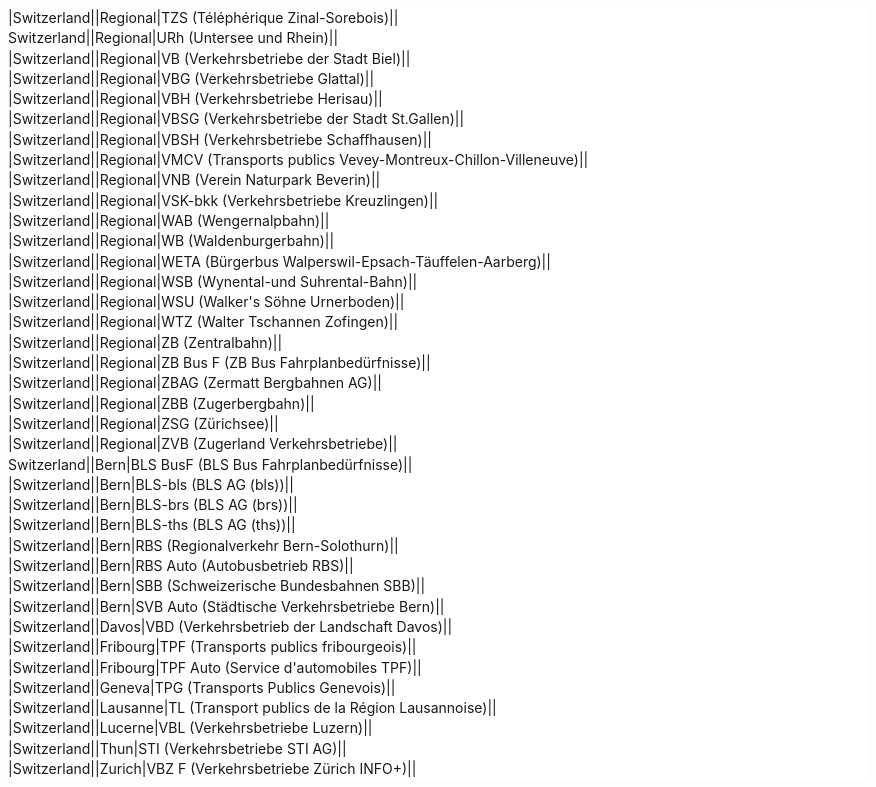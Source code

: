|Switzerland||Regional|TZS (Téléphérique Zinal-Sorebois)||  
Switzerland||Regional|URh (Untersee und Rhein)||  
|Switzerland||Regional|VB (Verkehrsbetriebe der Stadt Biel)||  
|Switzerland||Regional|VBG (Verkehrsbetriebe Glattal)||  
|Switzerland||Regional|VBH (Verkehrsbetriebe Herisau)||  
|Switzerland||Regional|VBSG (Verkehrsbetriebe der Stadt St.Gallen)||  
|Switzerland||Regional|VBSH (Verkehrsbetriebe Schaffhausen)||  
|Switzerland||Regional|VMCV (Transports publics Vevey-Montreux-Chillon-Villeneuve)||  
|Switzerland||Regional|VNB (Verein Naturpark Beverin)||  
|Switzerland||Regional|VSK-bkk (Verkehrsbetriebe Kreuzlingen)||  
|Switzerland||Regional|WAB (Wengernalpbahn)||  
|Switzerland||Regional|WB (Waldenburgerbahn)||  
|Switzerland||Regional|WETA (Bürgerbus Walperswil-Epsach-Täuffelen-Aarberg)||  
|Switzerland||Regional|WSB (Wynental-und Suhrental-Bahn)||  
|Switzerland||Regional|WSU (Walker's Söhne Urnerboden)||  
|Switzerland||Regional|WTZ (Walter Tschannen Zofingen)||  
|Switzerland||Regional|ZB (Zentralbahn)||  
|Switzerland||Regional|ZB Bus F (ZB Bus Fahrplanbedürfnisse)||  
|Switzerland||Regional|ZBAG (Zermatt Bergbahnen AG)||  
|Switzerland||Regional|ZBB (Zugerbergbahn)||  
|Switzerland||Regional|ZSG (Zürichsee)||  
|Switzerland||Regional|ZVB (Zugerland Verkehrsbetriebe)||  
Switzerland||Bern|BLS BusF (BLS Bus Fahrplanbedürfnisse)||  
|Switzerland||Bern|BLS-bls (BLS AG (bls))||  
|Switzerland||Bern|BLS-brs (BLS AG (brs))||  
|Switzerland||Bern|BLS-ths (BLS AG (ths))||  
|Switzerland||Bern|RBS (Regionalverkehr Bern-Solothurn)||  
|Switzerland||Bern|RBS Auto (Autobusbetrieb RBS)||  
|Switzerland||Bern|SBB (Schweizerische Bundesbahnen SBB)||  
|Switzerland||Bern|SVB Auto (Städtische Verkehrsbetriebe Bern)||  
|Switzerland||Davos|VBD (Verkehrsbetrieb der Landschaft Davos)||  
|Switzerland||Fribourg|TPF (Transports publics fribourgeois)||  
|Switzerland||Fribourg|TPF Auto (Service d'automobiles TPF)||  
|Switzerland||Geneva|TPG (Transports Publics Genevois)||  
|Switzerland||Lausanne|TL (Transport publics de la Région Lausannoise)||  
|Switzerland||Lucerne|VBL (Verkehrsbetriebe Luzern)||  
|Switzerland||Thun|STI (Verkehrsbetriebe STI AG)||  
|Switzerland||Zurich|VBZ    F (Verkehrsbetriebe Zürich INFO+)||  